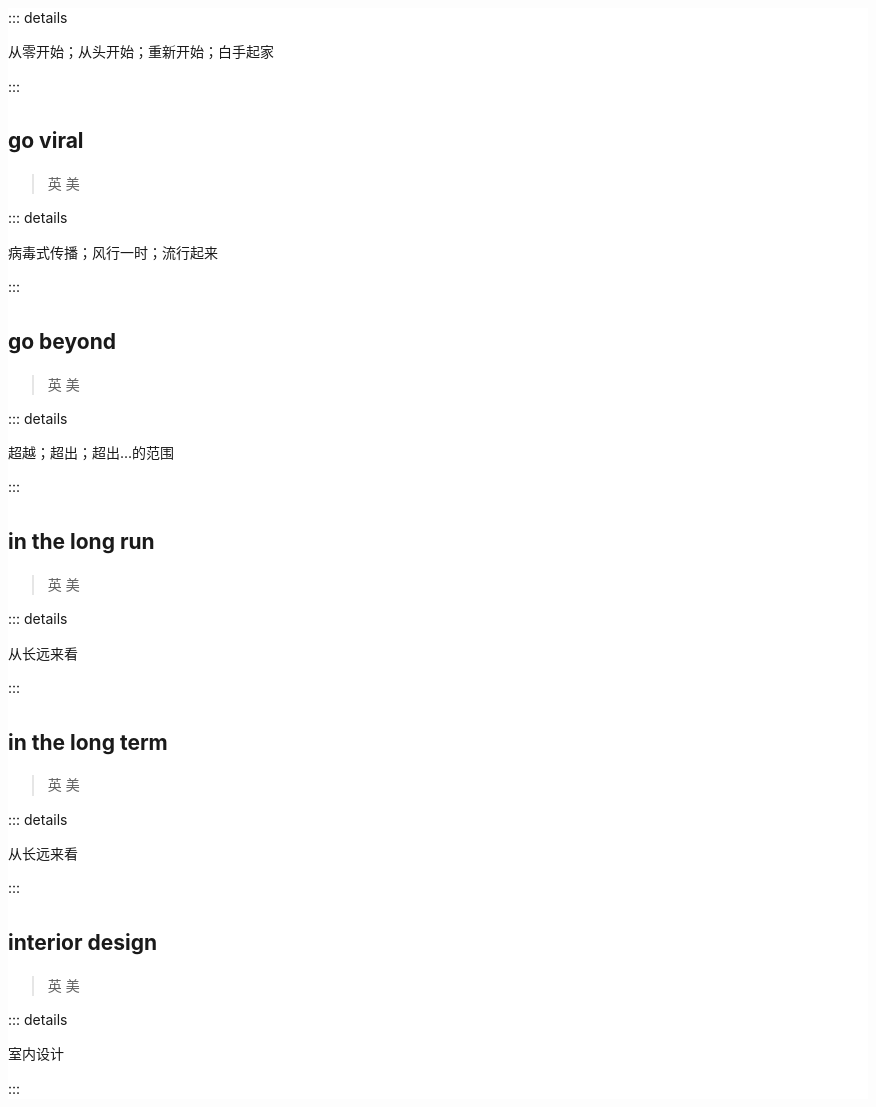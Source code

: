 ::: details

从零开始；从头开始；重新开始；白手起家

:::

## go viral
> 英 <Phonetic word="go viral" lang="en-GB" phonetic="/ɡəʊ ˈvɪrəl/"/>
> 美 <Phonetic word="go viral" lang="en-US" phonetic="/ɡo ˈvɪrəl/"/>

::: details

病毒式传播；风行一时；流行起来

:::

## go beyond
> 英 <Phonetic word="go beyond" lang="en-GB" phonetic="/ɡəʊ bɪˈjɒnd/"/>
> 美 <Phonetic word="go beyond" lang="en-US" phonetic="/ɡo bɪˈjɒnd/"/>

::: details

超越；超出；超出...的范围

:::

## in the long run
> 英 <Phonetic word="in the long run" lang="en-GB" phonetic="/ɪn ðə ˈlɒŋ ɹʌn/"/>
> 美 <Phonetic word="in the long run" lang="en-US" phonetic="/ɪn ðə ˈlɑːŋ ɹʌn/"/>

::: details

从长远来看

:::

## in the long term
> 英 <Phonetic word="in the long term" lang="en-GB" phonetic="/ɪn ðə ˈlɒŋ tɜːm/"/>
> 美 <Phonetic word="in the long term" lang="en-US" phonetic="/ɪn ðə ˈlɑːŋ tɜːm/"/>

::: details

从长远来看

:::

## interior design
> 英 <Phonetic word="interior design" lang="en-GB" phonetic="/ɪn'tɪəriə dɪ'zaɪn/"/>
> 美 <Phonetic word="interior design" lang="en-US" phonetic="/ɪn'tɪəriər dɪ'zaɪn/"/>

::: details

室内设计

:::
